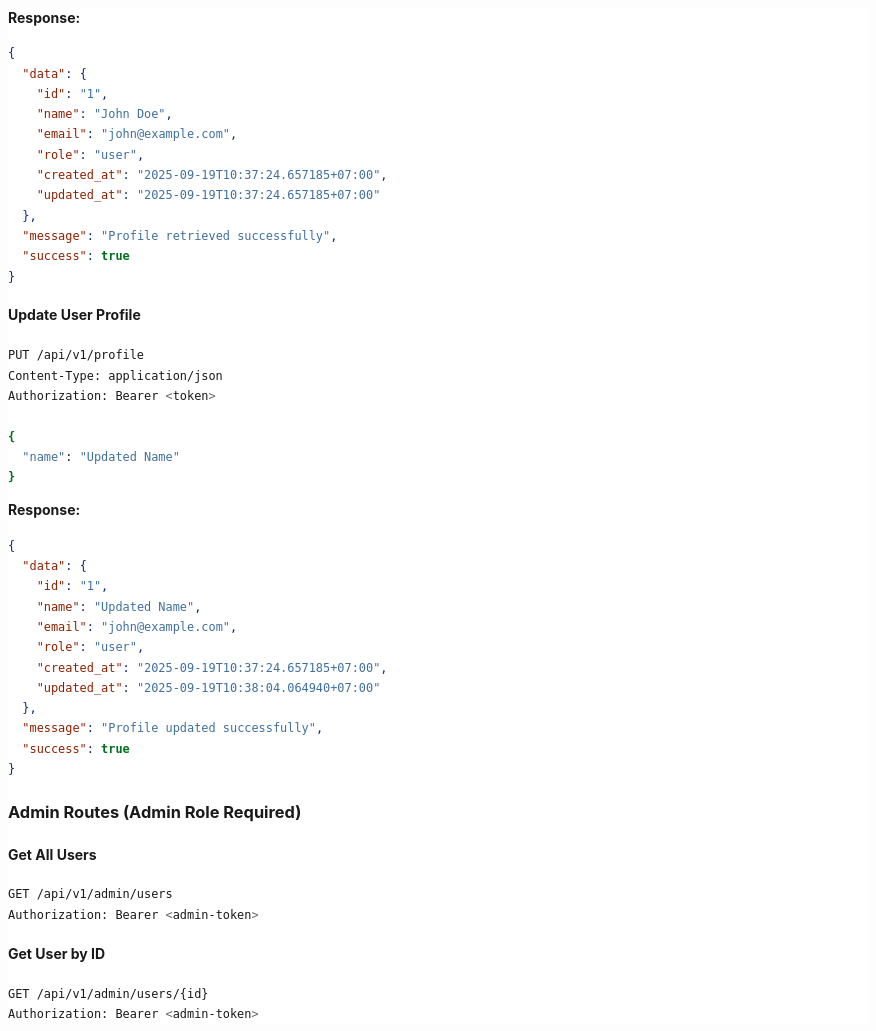 **Response:**
```json
{
  "data": {
    "id": "1",
    "name": "John Doe",
    "email": "john@example.com",
    "role": "user",
    "created_at": "2025-09-19T10:37:24.657185+07:00",
    "updated_at": "2025-09-19T10:37:24.657185+07:00"
  },
  "message": "Profile retrieved successfully",
  "success": true
}
```

#### Update User Profile
```bash
PUT /api/v1/profile
Content-Type: application/json
Authorization: Bearer <token>

{
  "name": "Updated Name"
}
```

**Response:**
```json
{
  "data": {
    "id": "1",
    "name": "Updated Name",
    "email": "john@example.com",
    "role": "user",
    "created_at": "2025-09-19T10:37:24.657185+07:00",
    "updated_at": "2025-09-19T10:38:04.064940+07:00"
  },
  "message": "Profile updated successfully",
  "success": true
}
```

### Admin Routes (Admin Role Required)

#### Get All Users
```bash
GET /api/v1/admin/users
Authorization: Bearer <admin-token>
```

#### Get User by ID
```bash
GET /api/v1/admin/users/{id}
Authorization: Bearer <admin-token>
```
